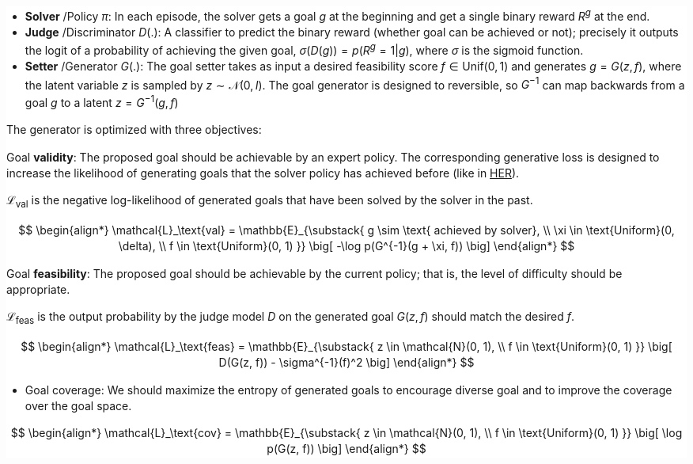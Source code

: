 - **Solver** /Policy $\pi$: In each episode, the solver gets a goal $g$ at the beginning and get a single binary reward $R^g$ at the end.
- **Judge** /Discriminator $D(.)$: A classifier to predict the binary reward (whether goal can be achieved or not); precisely it outputs the logit of a probability of achieving the given goal, $\sigma(D(g)) = p(R^g=1\vert g)$, where $\sigma$ is the sigmoid function.
- **Setter** /Generator $G(.)$: The goal setter takes as input a desired feasibility score $f \in \text{Unif}(0, 1)$ and generates $g = G(z, f)$, where the latent variable $z$ is sampled by $z \sim \mathcal{N}(0, I)$. The goal generator is designed to reversible, so $G^{-1}$ can map backwards from a goal $g$ to a latent $z = G^{-1}(g, f)$

The generator is optimized with three objectives:

Goal **validity**: The proposed goal should be achievable by an expert policy. The corresponding generative loss is designed to increase the likelihood of generating goals that the solver policy has achieved before (like in [HER](https://arxiv.org/abs/1707.01495)).

$\mathcal{L}_\text{val}$ is the negative log-likelihood of generated goals that have been solved by the solver in the past.

$$
\begin{align*}
\mathcal{L}_\text{val} = \mathbb{E}_{\substack{
  g \sim \text{ achieved by solver}, \\
  \xi \in \text{Uniform}(0, \delta), \\
  f \in \text{Uniform}(0, 1)
}} \big[ -\log p(G^{-1}(g + \xi, f)) \big]
\end{align*}
$$


Goal **feasibility**: The proposed goal should be achievable by the current policy; that is, the level of difficulty should be appropriate.

$\mathcal{L}_\text{feas}$ is the output probability by the judge model $D$ on the generated goal $G(z, f)$ should match the desired $f$.

$$
\begin{align*}
\mathcal{L}_\text{feas} = \mathbb{E}_{\substack{
  z \in \mathcal{N}(0, 1), \\
  f \in \text{Uniform}(0, 1)
}} \big[ D(G(z, f)) - \sigma^{-1}(f)^2 \big]
\end{align*}
$$

- Goal coverage: We should maximize the entropy of generated goals to encourage diverse goal and to improve the coverage over the goal space.

$$
\begin{align*}
\mathcal{L}_\text{cov} = \mathbb{E}_{\substack{
  z \in \mathcal{N}(0, 1), \\
  f \in \text{Uniform}(0, 1)
}} \big[ \log p(G(z, f)) \big]
\end{align*}
$$
